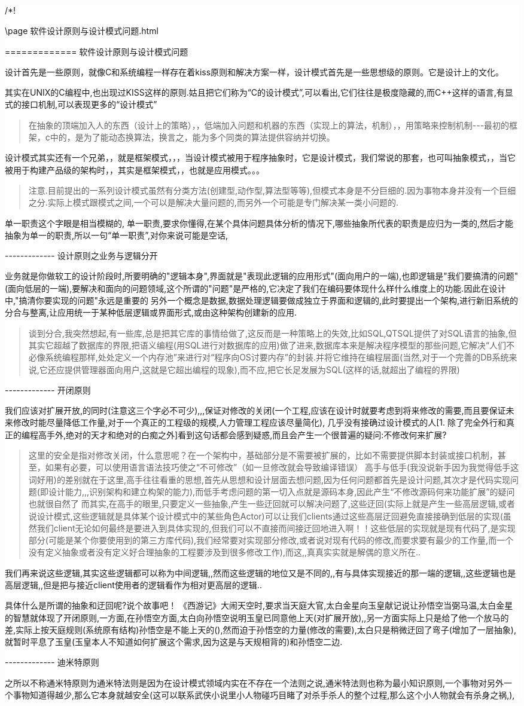 ﻿/*!

\page 软件设计原则与设计模式问题.html

============= 软件设计原则与设计模式问题


设计首先是一些原则，就像C和系统编程一样存在着kiss原则和解决方案一样，设计模式首先是一些思想级的原则。它是设计上的文化。

其实在UNIX的C编程中,也出现过KISS这样的原则.姑且把它们称为“C的设计模式”,可以看出,它们往往是极度隐藏的,而C++这样的语言,有显式的接口机制,可以表现更多的“设计模式”

>在抽象的顶端加入人的东西（设计上的策略），，低端加入问题和机器的东西（实现上的算法，机制），，用策略来控制机制---最初的框架，c中的，是为了能动态换算法，换言之，能为多个同类的算法提供容纳并切换。

 设计模式其实还有一个兄弟，，就是框架模式，，，当设计模式被用于程序抽象时，它是设计模式，我们常说的那套，也可叫抽象模式，，当它被用于构建产品级的架构时，，其实是框架模式，，也就是应用模式。。。


>注意.目前提出的一系列设计模式虽然有分类方法(创建型,动作型,算法型等等),但模式本身是不分巨细的.因为事物本身并没有一个巨细之分.实际上模式跟模式之间,一个可以是解决大量问题的,而另外一个可能是专门解决某一类小问题的.

单一职责这个字眼是相当模糊的, 单一职责,要求你懂得,在某个具体问题具体分析的情况下,哪些抽象所代表的职责是应归为一类的,然后才能抽象为单一的职责,所以一句“单一职责”,对你来说可能是空话,





------------- 设计原则之业务与逻辑分开



业务就是你做软工的设计阶段时,所要明确的"逻辑本身",界面就是"表现此逻辑的应用形式"(面向用户的一端),也即逻辑是"我们要搞清的问题"(面向低层的一端),要解决和面向的问题领域,这个所谓的"问题"是严格的,它决定了我们在编码要体现什么样什么维度上的功能.因此在设计中,"搞清你要实现的问题"永远是重要的 另外一个概念是数据,数据处理逻辑要做成独立于界面和逻辑的,此时要提出一个架构,进行新旧系统的分合与整离,让应用统一于某种低层逻辑或界面形式,或由这种架构创建新的应用.

>谈到分合,我突然想起,有一些库,总是把其它库的事情给做了,这反而是一种策略上的失效,比如SQL,QTSQL提供了对SQL语言的抽象,但其实它超越了数据库的界限,把语义编程(用SQL进行对数据库的应用)做了进来,数据库本来是解决程序模型的那些问题,它解决“人们不必像系统编程那样,处处定义一个内存池”来进行对“程序向OS讨要内存”的封装.并将它维持在编程层面(当然,对于一个完善的DB系统来说,它还应提供管理器面向用户,这就是它超出编程的现象),而不应,把它长足发展为SQL(这样的话,就超出了编程的界限)

------------- 开闭原则



我们应该对扩展开放,的同时(注意这三个字必不可少),,,保证对修改的关闭(一个工程,应该在设计时就要考虑到将来修改的需要,而且要保证未来修改时能尽量降低工作量,对于一个真正的工程级的规模,人力管理工程应该尽量简化), 几乎没有接确过设计模式的人[1. 除了完全外行和真正的编程高手外,绝对的天才和绝对的白痴之外]看到这句话都会感到疑惑,而且会产生一个很普遍的疑问:不修改何来扩展?
>这里的安全是指对修改关闭，什么意思呢？在一个架构中，基础部分是不需要被扩展的，比如不需要提供脚本封装或接口机制，甚至，如果有必要，可以使用语言语法技巧使之“不可修改”（如一旦修改就会导致编译错误）
高手与低手(我没说新手因为我觉得低手这词好用)的差别就在于这里,高手往往看重的思想,首先从思想和设计层面去想问题,因为任何问题都首先是设计问题,其次才是代码实现问题(即设计能力,,,识别架构和建立构架的能力),而低手考虑问题的第一切入点就是源码本身,因此产生“不修改源码何来功能扩展”的疑问也就很自然了
而其实,在高手的眼里,只要定义一些抽象,产生一些迂回就可以解决问题了,这些迂回(实际上就是产生一些高层逻辑,或者说设计模式,这些逻辑就是具体某个设计模式中的某些角色Actor)可以让我们clients通过这些高层迂回避免直接接确到低层的实现(虽然我们client无论如何最终是要进入到具体实现的,但我们可以不直接而间接迂回地进入啊！！这些低层的实现就是现有代码了,是实现部分(可能是某个你要使用到的第三方库代码),我们经常要对实现部分修改,或者说对现有代码的修改,而要求要有最少的工作量,而一个没有定义抽象或者没有定义好合理抽象的工程要涉及到很多修改工作),而这,,真真实实就是解偶的意义所在..

我们再来说这些逻辑,其实这些逻辑都可以称为中间逻辑,,然而这些逻辑的地位又是不同的,,有与具体实现接近的那一端的逻辑,,这些逻辑也是高层逻辑,,但是把与接近client使用者的逻辑看作为相对更高层的逻辑..

具体什么是所谓的抽象和迂回呢?说个故事吧！ 《西游记》大闹天空时,要求当天庭大官,太白金星向玉皇献记说让孙悟空当弼马温,太白金星的智慧就体现了开闭原则,一方面,在孙悟空方面,太白向孙悟空说明玉皇已同意他上天(对扩展开放),,另一方面实际上只是给了他一个放马的差,实际上按天庭规则(系统原有结构)孙悟空是不能上天的(),然而迫于孙悟空的力量(修改的需要),太白只是稍微迂回了弯子(增加了一层抽象),就暂时平息了玉皇(玉皇本人不知道如何扩展这个需求,因为这是与天规相背的)和孙悟空二边.

------------- 迪米特原则


之所以不称通米特原则为通米特法则是因为在设计模式领域内实在不存在一个法则之说,通米特法则也称为最小知识原则,一个事物对另外一个事物知道得越少,那么它本身就越安全(这可以联系武侠小说里小人物碰巧目睹了对杀手杀人的整个过程,那么这个小人物就会有杀身之祸,),

